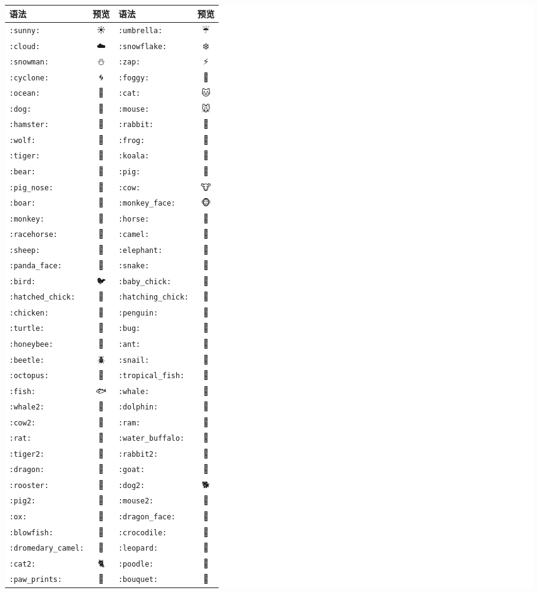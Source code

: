 | 语法                                | 预览                               | 语法                                | 预览                               |
| :---------------------------------- | :-------------------------------: | :---------------------------------- | :-------------------------------: |
| `:sunny:`                           | :sunny:                           | `:umbrella:`                        | :umbrella:                        |
| `:cloud:`                           | :cloud:                           | `:snowflake:`                       | :snowflake:                       |
| `:snowman:`                         | :snowman:                         | `:zap:`                             | :zap:                             |
| `:cyclone:`                         | :cyclone:                         | `:foggy:`                           | :foggy:                           |
| `:ocean:`                           | :ocean:                           | `:cat:`                             | :cat:                             |
| `:dog:`                             | :dog:                             | `:mouse:`                           | :mouse:                           |
| `:hamster:`                         | :hamster:                         | `:rabbit:`                          | :rabbit:                          |
| `:wolf:`                            | :wolf:                            | `:frog:`                            | :frog:                            |
| `:tiger:`                           | :tiger:                           | `:koala:`                           | :koala:                           |
| `:bear:`                            | :bear:                            | `:pig:`                             | :pig:                             |
| `:pig_nose:`                        | :pig_nose:                        | `:cow:`                             | :cow:                             |
| `:boar:`                            | :boar:                            | `:monkey_face:`                     | :monkey_face:                     |
| `:monkey:`                          | :monkey:                          | `:horse:`                           | :horse:                           |
| `:racehorse:`                       | :racehorse:                       | `:camel:`                           | :camel:                           |
| `:sheep:`                           | :sheep:                           | `:elephant:`                        | :elephant:                        |
| `:panda_face:`                      | :panda_face:                      | `:snake:`                           | :snake:                           |
| `:bird:`                            | :bird:                            | `:baby_chick:`                      | :baby_chick:                      |
| `:hatched_chick:`                   | :hatched_chick:                   | `:hatching_chick:`                  | :hatching_chick:                  |
| `:chicken:`                         | :chicken:                         | `:penguin:`                         | :penguin:                         |
| `:turtle:`                          | :turtle:                          | `:bug:`                             | :bug:                             |
| `:honeybee:`                        | :honeybee:                        | `:ant:`                             | :ant:                             |
| `:beetle:`                          | :beetle:                          | `:snail:`                           | :snail:                           |
| `:octopus:`                         | :octopus:                         | `:tropical_fish:`                   | :tropical_fish:                   |
| `:fish:`                            | :fish:                            | `:whale:`                           | :whale:                           |
| `:whale2:`                          | :whale2:                          | `:dolphin:`                         | :dolphin:                         |
| `:cow2:`                            | :cow2:                            | `:ram:`                             | :ram:                             |
| `:rat:`                             | :rat:                             | `:water_buffalo:`                   | :water_buffalo:                   |
| `:tiger2:`                          | :tiger2:                          | `:rabbit2:`                         | :rabbit2:                         |
| `:dragon:`                          | :dragon:                          | `:goat:`                            | :goat:                            |
| `:rooster:`                         | :rooster:                         | `:dog2:`                            | :dog2:                            |
| `:pig2:`                            | :pig2:                            | `:mouse2:`                          | :mouse2:                          |
| `:ox:`                              | :ox:                              | `:dragon_face:`                     | :dragon_face:                     |
| `:blowfish:`                        | :blowfish:                        | `:crocodile:`                       | :crocodile:                       |
| `:dromedary_camel:`                 | :dromedary_camel:                 | `:leopard:`                         | :leopard:                         |
| `:cat2:`                            | :cat2:                            | `:poodle:`                          | :poodle:                          |
| `:paw_prints:`                      | :paw_prints:                      | `:bouquet:`                         | :bouquet:                         |